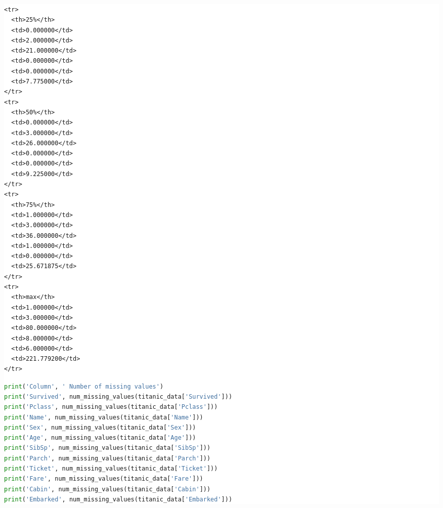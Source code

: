     <tr>
      <th>25%</th>
      <td>0.000000</td>
      <td>2.000000</td>
      <td>21.000000</td>
      <td>0.000000</td>
      <td>0.000000</td>
      <td>7.775000</td>
    </tr>
    <tr>
      <th>50%</th>
      <td>0.000000</td>
      <td>3.000000</td>
      <td>26.000000</td>
      <td>0.000000</td>
      <td>0.000000</td>
      <td>9.225000</td>
    </tr>
    <tr>
      <th>75%</th>
      <td>1.000000</td>
      <td>3.000000</td>
      <td>36.000000</td>
      <td>1.000000</td>
      <td>0.000000</td>
      <td>25.671875</td>
    </tr>
    <tr>
      <th>max</th>
      <td>1.000000</td>
      <td>3.000000</td>
      <td>80.000000</td>
      <td>8.000000</td>
      <td>6.000000</td>
      <td>221.779200</td>
    </tr>
  </tbody>
</table>
</div>




```python
print('Column', ' Number of missing values')
print('Survived', num_missing_values(titanic_data['Survived']))
print('Pclass', num_missing_values(titanic_data['Pclass']))
print('Name', num_missing_values(titanic_data['Name']))
print('Sex', num_missing_values(titanic_data['Sex']))
print('Age', num_missing_values(titanic_data['Age']))
print('SibSp', num_missing_values(titanic_data['SibSp']))
print('Parch', num_missing_values(titanic_data['Parch']))
print('Ticket', num_missing_values(titanic_data['Ticket']))
print('Fare', num_missing_values(titanic_data['Fare']))
print('Cabin', num_missing_values(titanic_data['Cabin']))
print('Embarked', num_missing_values(titanic_data['Embarked']))
```
